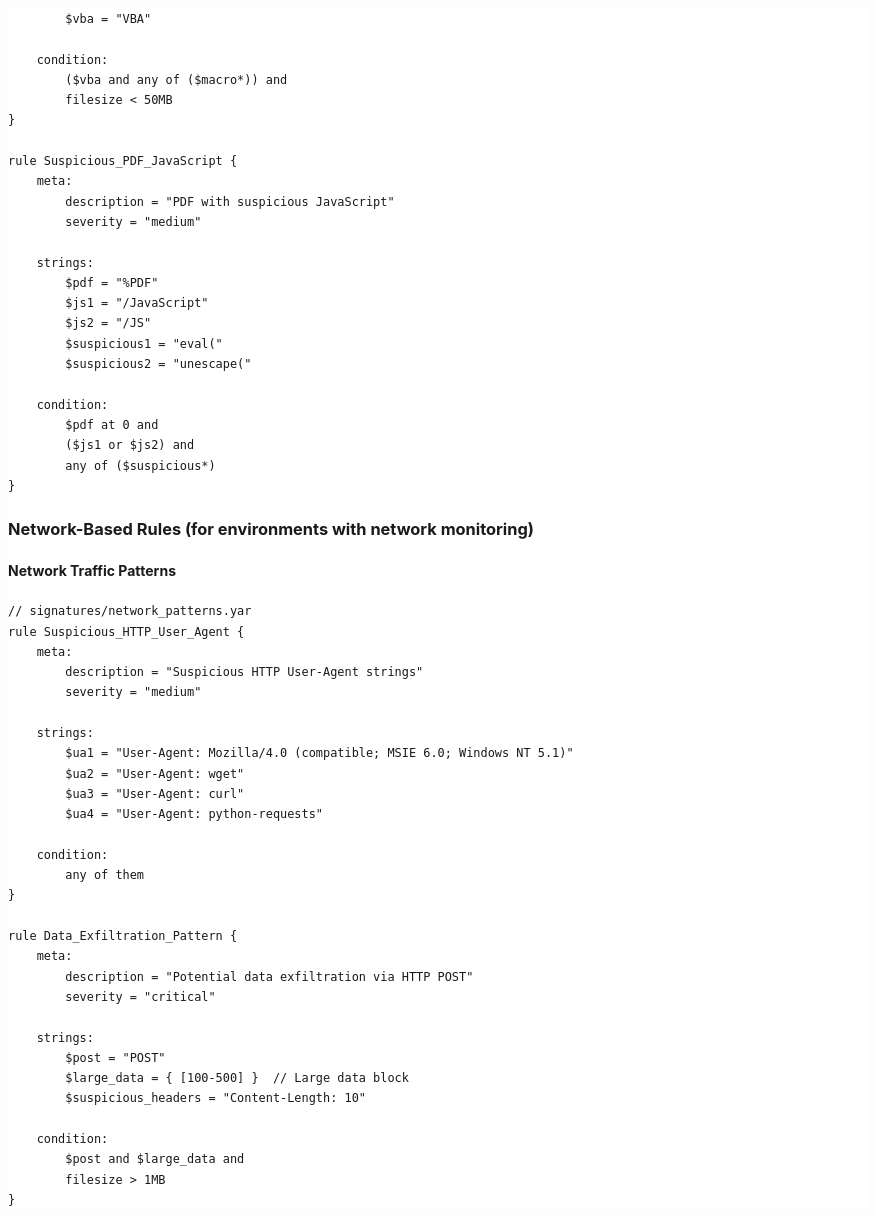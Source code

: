```yara
        $vba = "VBA"
        
    condition:
        ($vba and any of ($macro*)) and
        filesize < 50MB
}

rule Suspicious_PDF_JavaScript {
    meta:
        description = "PDF with suspicious JavaScript"
        severity = "medium"
        
    strings:
        $pdf = "%PDF"
        $js1 = "/JavaScript"
        $js2 = "/JS"
        $suspicious1 = "eval("
        $suspicious2 = "unescape("
        
    condition:
        $pdf at 0 and
        ($js1 or $js2) and
        any of ($suspicious*)
}
```

### Network-Based Rules (for environments with network monitoring)

#### Network Traffic Patterns
```yara
// signatures/network_patterns.yar
rule Suspicious_HTTP_User_Agent {
    meta:
        description = "Suspicious HTTP User-Agent strings"
        severity = "medium"
        
    strings:
        $ua1 = "User-Agent: Mozilla/4.0 (compatible; MSIE 6.0; Windows NT 5.1)"
        $ua2 = "User-Agent: wget"
        $ua3 = "User-Agent: curl"
        $ua4 = "User-Agent: python-requests"
        
    condition:
        any of them
}

rule Data_Exfiltration_Pattern {
    meta:
        description = "Potential data exfiltration via HTTP POST"
        severity = "critical"
        
    strings:
        $post = "POST"
        $large_data = { [100-500] }  // Large data block
        $suspicious_headers = "Content-Length: 10"
        
    condition:
        $post and $large_data and
        filesize > 1MB
}
```
